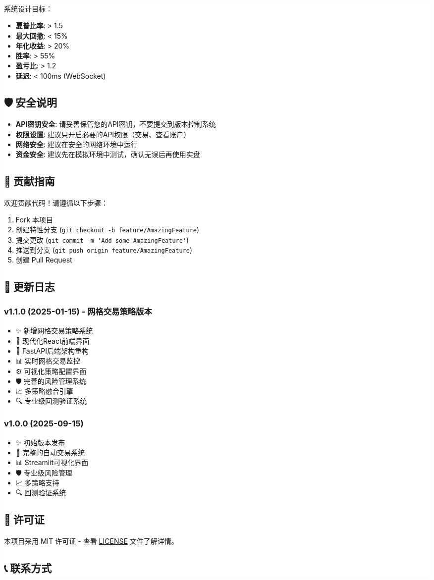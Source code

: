 系统设计目标：

- **夏普比率**: > 1.5
- **最大回撤**: < 15%
- **年化收益**: > 20%
- **胜率**: > 55%
- **盈亏比**: > 1.2
- **延迟**: < 100ms (WebSocket)

## 🛡️ 安全说明

- **API密钥安全**: 请妥善保管您的API密钥，不要提交到版本控制系统
- **权限设置**: 建议只开启必要的API权限（交易、查看账户）
- **网络安全**: 建议在安全的网络环境中运行
- **资金安全**: 建议先在模拟环境中测试，确认无误后再使用实盘

## 🤝 贡献指南

欢迎贡献代码！请遵循以下步骤：

1. Fork 本项目
2. 创建特性分支 (`git checkout -b feature/AmazingFeature`)
3. 提交更改 (`git commit -m 'Add some AmazingFeature'`)
4. 推送到分支 (`git push origin feature/AmazingFeature`)
5. 创建 Pull Request

## 📝 更新日志

### v1.1.0 (2025-01-15) - 网格交易策略版本
- ✨ 新增网格交易策略系统
- 🎨 现代化React前端界面
- 🔧 FastAPI后端架构重构
- 📊 实时网格交易监控
- ⚙️ 可视化策略配置界面
- 🛡️ 完善的风险管理系统
- 📈 多策略融合引擎
- 🔍 专业级回测验证系统

### v1.0.0 (2025-09-15)
- ✨ 初始版本发布
- 🚀 完整的自动交易系统
- 📊 Streamlit可视化界面
- 🛡️ 专业级风险管理
- 📈 多策略支持
- 🔍 回测验证系统

## 📄 许可证

本项目采用 MIT 许可证 - 查看 [LICENSE](LICENSE) 文件了解详情。

## 📞 联系方式
